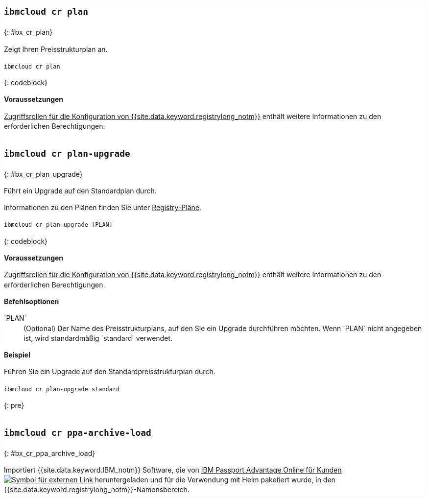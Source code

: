## `ibmcloud cr plan`
{: #bx_cr_plan}

Zeigt Ihren Preisstrukturplan an.

```
ibmcloud cr plan
```
{: codeblock}

**Voraussetzungen**

[Zugriffsrollen für die Konfiguration von {{site.data.keyword.registrylong_notm}}](/docs/services/Registry?topic=registry-iam#access_roles_configure) enthält weitere Informationen zu den erforderlichen Berechtigungen.

## `ibmcloud cr plan-upgrade`
{: #bx_cr_plan_upgrade}

Führt ein Upgrade auf den Standardplan durch.

Informationen zu den Plänen finden Sie unter [Registry-Pläne](/docs/services/Registry?topic=registry-registry_overview#registry_plans).

```
ibmcloud cr plan-upgrade [PLAN]
```
{: codeblock}

**Voraussetzungen**

[Zugriffsrollen für die Konfiguration von {{site.data.keyword.registrylong_notm}}](/docs/services/Registry?topic=registry-iam#access_roles_configure) enthält weitere Informationen zu den erforderlichen Berechtigungen.

**Befehlsoptionen**
<dl>
<dt>`PLAN`</dt>
<dd>(Optional) Der Name des Preisstrukturplans, auf den Sie ein Upgrade durchführen möchten. Wenn `PLAN` nicht angegeben ist, wird standardmäßig `standard` verwendet.</dd>
</dl>

**Beispiel**

Führen Sie ein Upgrade auf den Standardpreisstrukturplan durch.

```
ibmcloud cr plan-upgrade standard
```
{: pre}

## `ibmcloud cr ppa-archive-load`
{: #bx_cr_ppa_archive_load}

Importiert {{site.data.keyword.IBM_notm}} Software, die von [IBM Passport Advantage Online für Kunden ![Symbol für externen Link](../../icons/launch-glyph.svg "Symbol für externen Link")](https://www.ibm.com/software/passportadvantage/pao_customer.html) heruntergeladen und für die Verwendung mit Helm paketiert wurde, in den {{site.data.keyword.registrylong_notm}}-Namensbereich.
